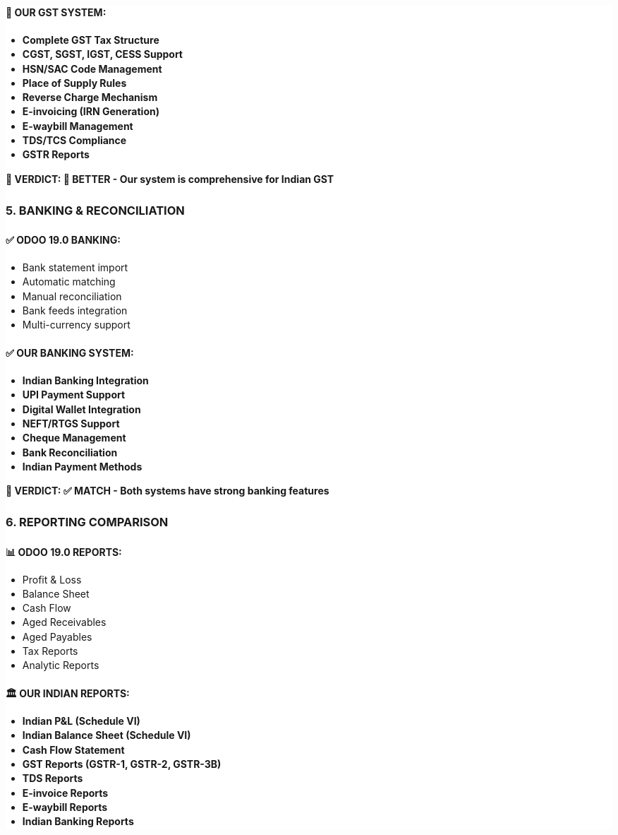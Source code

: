 #### 🚀 **OUR GST SYSTEM:**
- **Complete GST Tax Structure**
- **CGST, SGST, IGST, CESS Support**
- **HSN/SAC Code Management**
- **Place of Supply Rules**
- **Reverse Charge Mechanism**
- **E-invoicing (IRN Generation)**
- **E-waybill Management**
- **TDS/TCS Compliance**
- **GSTR Reports**

**🎯 VERDICT: 🚀 BETTER - Our system is comprehensive for Indian GST**

### 5. BANKING & RECONCILIATION

#### ✅ **ODOO 19.0 BANKING:**
- Bank statement import
- Automatic matching
- Manual reconciliation
- Bank feeds integration
- Multi-currency support

#### ✅ **OUR BANKING SYSTEM:**
- **Indian Banking Integration**
- **UPI Payment Support**
- **Digital Wallet Integration**
- **NEFT/RTGS Support**
- **Cheque Management**
- **Bank Reconciliation**
- **Indian Payment Methods**

**🎯 VERDICT: ✅ MATCH - Both systems have strong banking features**

### 6. REPORTING COMPARISON

#### 📊 **ODOO 19.0 REPORTS:**
- Profit & Loss
- Balance Sheet
- Cash Flow
- Aged Receivables
- Aged Payables
- Tax Reports
- Analytic Reports

#### 🏛️ **OUR INDIAN REPORTS:**
- **Indian P&L (Schedule VI)**
- **Indian Balance Sheet (Schedule VI)**
- **Cash Flow Statement**
- **GST Reports (GSTR-1, GSTR-2, GSTR-3B)**
- **TDS Reports**
- **E-invoice Reports**
- **E-waybill Reports**
- **Indian Banking Reports**
